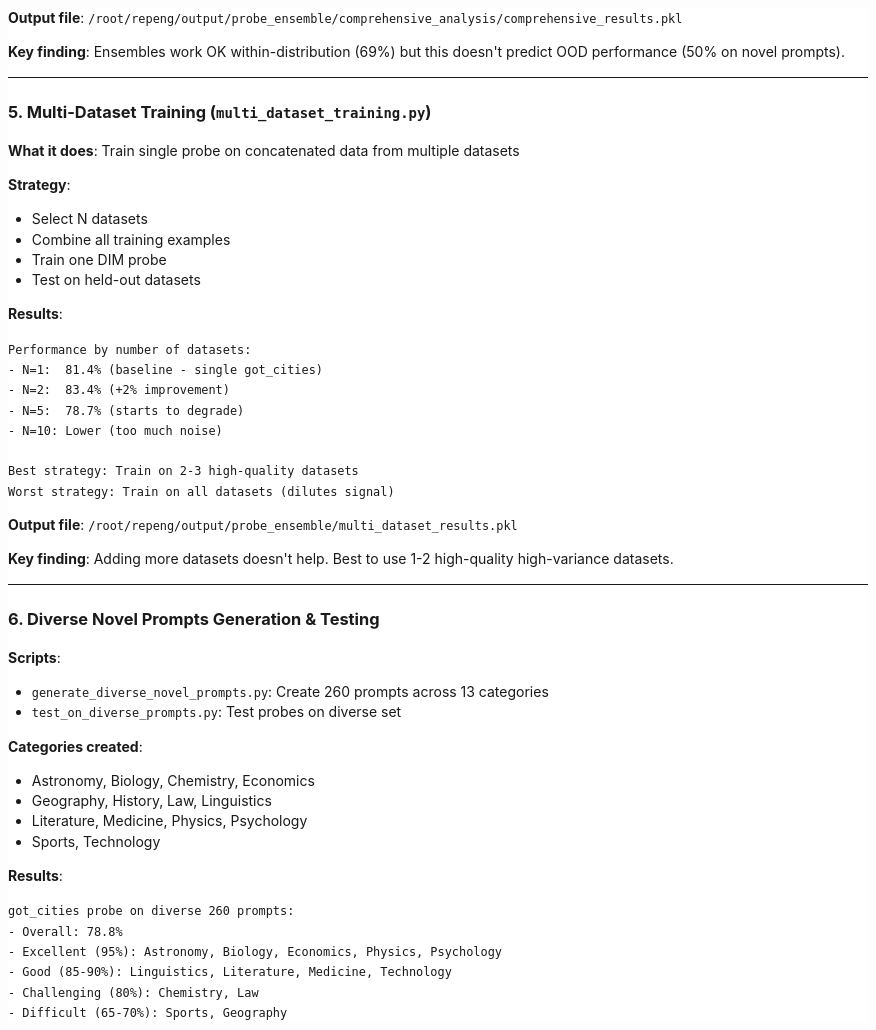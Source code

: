 **Output file**: `/root/repeng/output/probe_ensemble/comprehensive_analysis/comprehensive_results.pkl`

**Key finding**: Ensembles work OK within-distribution (69%) but this doesn't predict OOD performance (50% on novel prompts).

---

### 5. Multi-Dataset Training (`multi_dataset_training.py`)

**What it does**: Train single probe on concatenated data from multiple datasets

**Strategy**:
- Select N datasets
- Combine all training examples
- Train one DIM probe
- Test on held-out datasets

**Results**:
```
Performance by number of datasets:
- N=1:  81.4% (baseline - single got_cities)
- N=2:  83.4% (+2% improvement)
- N=5:  78.7% (starts to degrade)
- N=10: Lower (too much noise)

Best strategy: Train on 2-3 high-quality datasets
Worst strategy: Train on all datasets (dilutes signal)
```

**Output file**: `/root/repeng/output/probe_ensemble/multi_dataset_results.pkl`

**Key finding**: Adding more datasets doesn't help. Best to use 1-2 high-quality high-variance datasets.

---

### 6. Diverse Novel Prompts Generation & Testing

**Scripts**:
- `generate_diverse_novel_prompts.py`: Create 260 prompts across 13 categories
- `test_on_diverse_prompts.py`: Test probes on diverse set

**Categories created**:
- Astronomy, Biology, Chemistry, Economics
- Geography, History, Law, Linguistics
- Literature, Medicine, Physics, Psychology
- Sports, Technology

**Results**:
```
got_cities probe on diverse 260 prompts:
- Overall: 78.8%
- Excellent (95%): Astronomy, Biology, Economics, Physics, Psychology
- Good (85-90%): Linguistics, Literature, Medicine, Technology
- Challenging (80%): Chemistry, Law
- Difficult (65-70%): Sports, Geography
```
